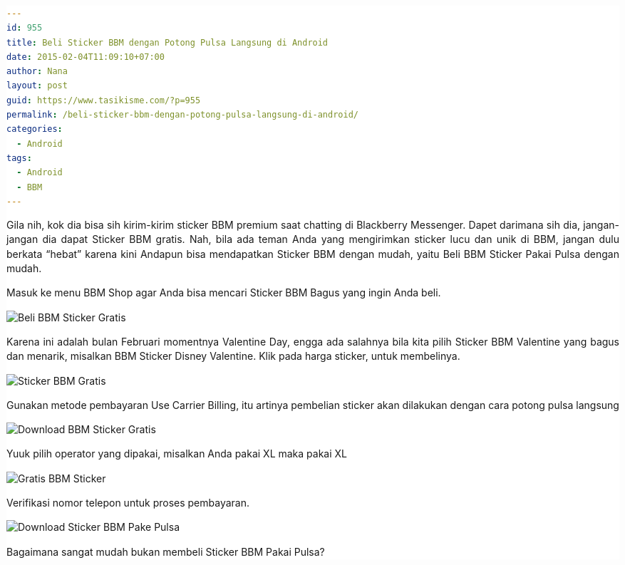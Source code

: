 ```yaml
---
id: 955
title: Beli Sticker BBM dengan Potong Pulsa Langsung di Android
date: 2015-02-04T11:09:10+07:00
author: Nana
layout: post
guid: https://www.tasikisme.com/?p=955
permalink: /beli-sticker-bbm-dengan-potong-pulsa-langsung-di-android/
categories:
  - Android
tags:
  - Android
  - BBM
---
```

<p style="text-align: justify;">
  Gila nih, kok dia bisa sih kirim-kirim sticker BBM premium saat chatting di Blackberry Messenger. Dapet darimana sih dia, jangan-jangan dia dapat Sticker BBM gratis. Nah, bila ada teman Anda yang mengirimkan sticker lucu dan unik di BBM, jangan dulu berkata “hebat” karena kini Andapun bisa mendapatkan Sticker BBM dengan mudah, yaitu Beli BBM Sticker Pakai Pulsa dengan mudah.
</p>

Masuk ke menu BBM Shop agar Anda bisa mencari Sticker BBM Bagus yang ingin Anda beli.

<img loading="lazy" class="aligncenter" src="https://3.bp.blogspot.com/-kcCjf8eDc9U/VNH7l0Ks1LI/AAAAAAAAD5s/EGMfRW1Rii4/s1600/beli_sticker_BBM_gratis_1.png" alt="Beli BBM Sticker Gratis" width="500" height="820" /> 

<p style="text-align: justify;">
  Karena ini adalah bulan Februari momentnya Valentine Day, engga ada salahnya bila kita pilih Sticker BBM Valentine yang bagus dan menarik, misalkan BBM Sticker Disney Valentine. Klik pada harga sticker, untuk membelinya.<br /> 
</p>

<p style="text-align: justify;">
  <img loading="lazy" class="aligncenter" src="https://4.bp.blogspot.com/-y7pqab4-ixM/VNH7mNP7SjI/AAAAAAAAD5w/pGJqyw3PFCo/s1600/beli_sticker_BBM_gratis_2.png" alt="Sticker BBM Gratis" width="500" height="820" />
</p>

<p style="text-align: justify;">
  Gunakan metode pembayaran Use Carrier Billing, itu artinya pembelian sticker akan dilakukan dengan cara potong pulsa langsung
</p>

<p style="text-align: justify;">
  <img loading="lazy" class="aligncenter" src="https://1.bp.blogspot.com/-GJfqDvmotMM/VNH7l6OkcCI/AAAAAAAAD50/-TwFLwHnAh0/s1600/beli_sticker_BBM_gratis_3.png" alt="Download BBM Sticker Gratis" width="500" height="820" />
</p>

Yuuk pilih operator yang dipakai, misalkan Anda pakai XL maka pakai XL

<img loading="lazy" class="aligncenter" src="https://1.bp.blogspot.com/-RECHbHqlmV4/VNH7nE3NUDI/AAAAAAAAD6A/JITvFd6_0B0/s1600/beli_sticker_BBM_gratis_4.png" alt="Gratis BBM Sticker" width="500" height="820" /> 

Verifikasi nomor telepon untuk proses pembayaran.

<img loading="lazy" class="aligncenter" src="https://2.bp.blogspot.com/-YuQaa_UPmjI/VNH7nV1Y7eI/AAAAAAAAD6I/5ABzy_JlwI8/s1600/beli_sticker_BBM_gratis_5.png" alt="Download Sticker BBM Pake Pulsa" width="500" height="820" /> 

Bagaimana sangat mudah bukan membeli Sticker BBM Pakai Pulsa?